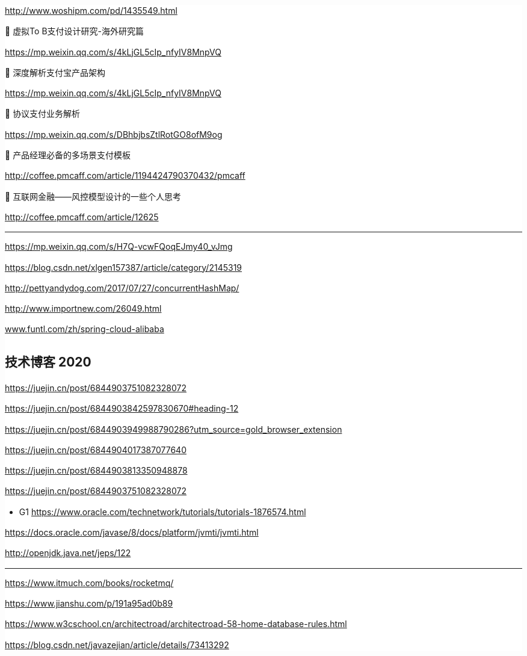 http://www.woshipm.com/pd/1435549.html

	虚拟To B支付设计研究-海外研究篇

https://mp.weixin.qq.com/s/4kLjGL5cIp_nfyIV8MnpVQ

	深度解析支付宝产品架构

https://mp.weixin.qq.com/s/4kLjGL5cIp_nfyIV8MnpVQ

	协议支付业务解析

https://mp.weixin.qq.com/s/DBhbjbsZtlRotGO8ofM9og

	产品经理必备的多场景支付模板

http://coffee.pmcaff.com/article/1194424790370432/pmcaff

	互联网金融——风控模型设计的一些个人思考

http://coffee.pmcaff.com/article/12625

---

https://mp.weixin.qq.com/s/H7Q-vcwFQoqEJmy40_vJmg

https://blog.csdn.net/xlgen157387/article/category/2145319

http://pettyandydog.com/2017/07/27/concurrentHashMap/

http://www.importnew.com/26049.html

www.funtl.com/zh/spring-cloud-alibaba

## 技术博客 2020

https://juejin.cn/post/6844903751082328072

https://juejin.cn/post/6844903842597830670#heading-12

https://juejin.cn/post/6844903949988790286?utm_source=gold_browser_extension

https://juejin.cn/post/6844904017387077640

https://juejin.cn/post/6844903813350948878

https://juejin.cn/post/6844903751082328072

- G1
https://www.oracle.com/technetwork/tutorials/tutorials-1876574.html

https://docs.oracle.com/javase/8/docs/platform/jvmti/jvmti.html

http://openjdk.java.net/jeps/122

---

https://www.itmuch.com/books/rocketmq/

https://www.jianshu.com/p/191a95ad0b89

https://www.w3cschool.cn/architectroad/architectroad-58-home-database-rules.html

https://blog.csdn.net/javazejian/article/details/73413292
